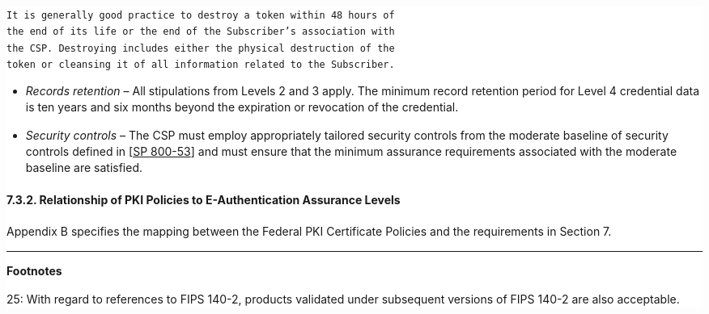 	It is generally good practice to destroy a token within 48 hours of
	the end of its life or the end of the Subscriber’s association with
	the CSP. Destroying includes either the physical destruction of the
	token or cleansing it of all information related to the Subscriber.

-   *Records retention* – All stipulations from Levels 2 and 3 apply.
    The minimum record retention period for Level 4 credential data is
    ten years and six months beyond the expiration or revocation of
    the credential.

-   *Security controls* – The CSP must employ appropriately tailored
    security controls from the moderate baseline of security controls
    defined in \[[SP 800-53](#SP_800_53)\] and must ensure that the
    minimum assurance requirements associated with the moderate baseline
    are satisfied.

#### 7.3.2. Relationship of PKI Policies to E-Authentication Assurance Levels

Appendix B specifies the mapping between the Federal PKI Certificate
Policies and the requirements in Section 7.

---
**Footnotes**

<a name="note25">25</a>: With regard to references to FIPS 140-2, products validated under subsequent versions of FIPS 140-2 are also acceptable.
